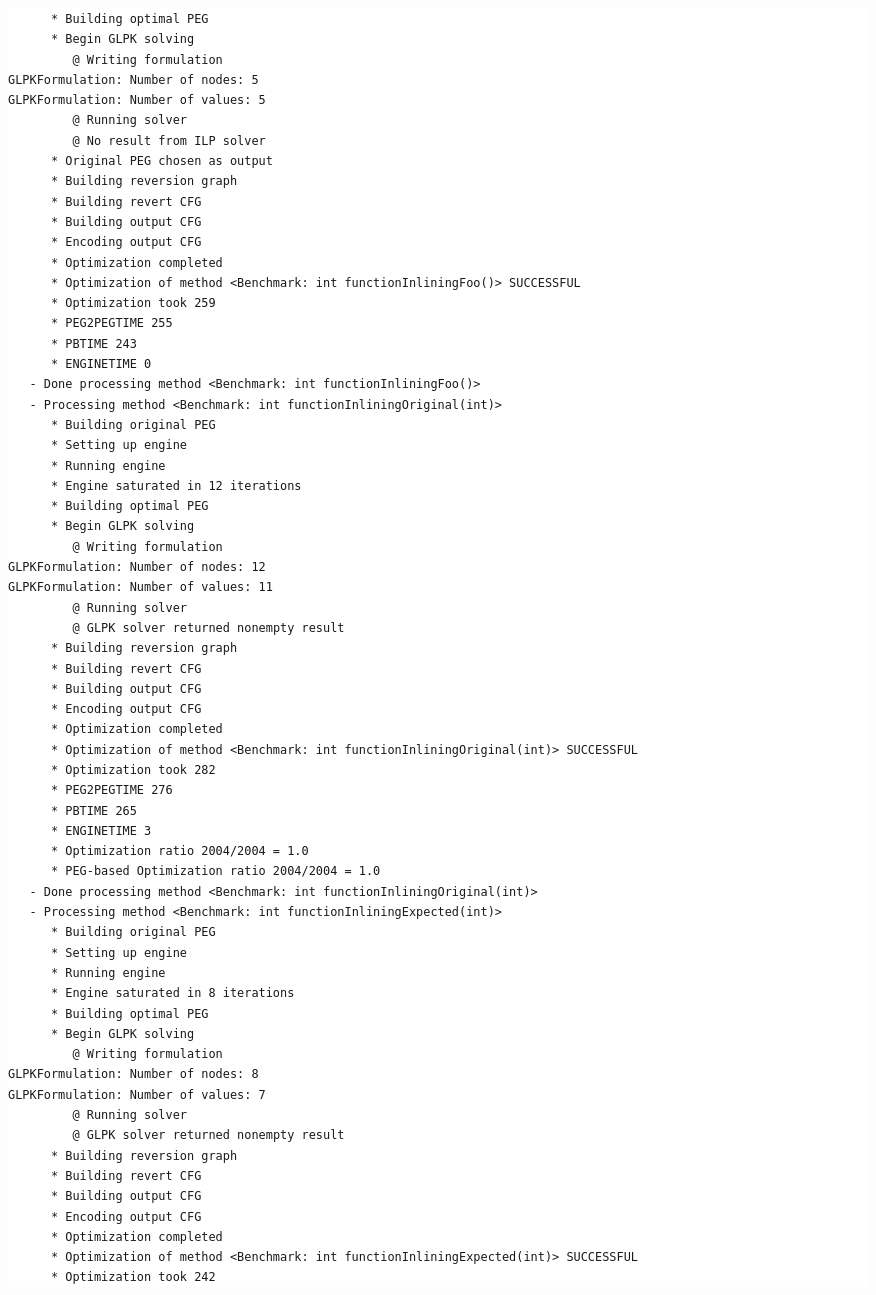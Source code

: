 ```
      * Building optimal PEG
      * Begin GLPK solving
         @ Writing formulation
GLPKFormulation: Number of nodes: 5
GLPKFormulation: Number of values: 5
         @ Running solver
         @ No result from ILP solver
      * Original PEG chosen as output
      * Building reversion graph
      * Building revert CFG
      * Building output CFG
      * Encoding output CFG
      * Optimization completed
      * Optimization of method <Benchmark: int functionInliningFoo()> SUCCESSFUL
      * Optimization took 259
      * PEG2PEGTIME 255
      * PBTIME 243
      * ENGINETIME 0
   - Done processing method <Benchmark: int functionInliningFoo()>
   - Processing method <Benchmark: int functionInliningOriginal(int)>
      * Building original PEG
      * Setting up engine
      * Running engine
      * Engine saturated in 12 iterations
      * Building optimal PEG
      * Begin GLPK solving
         @ Writing formulation
GLPKFormulation: Number of nodes: 12
GLPKFormulation: Number of values: 11
         @ Running solver
         @ GLPK solver returned nonempty result
      * Building reversion graph
      * Building revert CFG
      * Building output CFG
      * Encoding output CFG
      * Optimization completed
      * Optimization of method <Benchmark: int functionInliningOriginal(int)> SUCCESSFUL
      * Optimization took 282
      * PEG2PEGTIME 276
      * PBTIME 265
      * ENGINETIME 3
      * Optimization ratio 2004/2004 = 1.0
      * PEG-based Optimization ratio 2004/2004 = 1.0
   - Done processing method <Benchmark: int functionInliningOriginal(int)>
   - Processing method <Benchmark: int functionInliningExpected(int)>
      * Building original PEG
      * Setting up engine
      * Running engine
      * Engine saturated in 8 iterations
      * Building optimal PEG
      * Begin GLPK solving
         @ Writing formulation
GLPKFormulation: Number of nodes: 8
GLPKFormulation: Number of values: 7
         @ Running solver
         @ GLPK solver returned nonempty result
      * Building reversion graph
      * Building revert CFG
      * Building output CFG
      * Encoding output CFG
      * Optimization completed
      * Optimization of method <Benchmark: int functionInliningExpected(int)> SUCCESSFUL
      * Optimization took 242
```